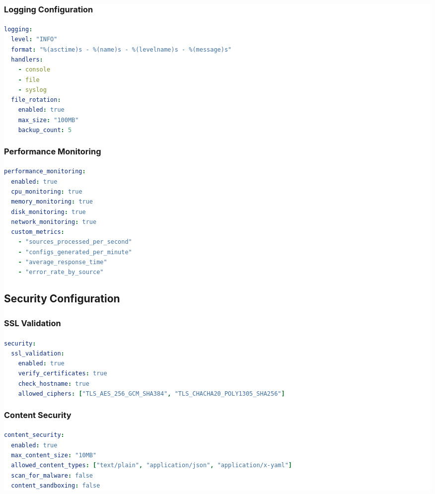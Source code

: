 ### Logging Configuration

```yaml
logging:
  level: "INFO"
  format: "%(asctime)s - %(name)s - %(levelname)s - %(message)s"
  handlers:
    - console
    - file
    - syslog
  file_rotation:
    enabled: true
    max_size: "100MB"
    backup_count: 5
```

### Performance Monitoring

```yaml
performance_monitoring:
  enabled: true
  cpu_monitoring: true
  memory_monitoring: true
  disk_monitoring: true
  network_monitoring: true
  custom_metrics:
    - "sources_processed_per_second"
    - "configs_generated_per_minute"
    - "average_response_time"
    - "error_rate_by_source"
```

## Security Configuration

### SSL Validation

```yaml
security:
  ssl_validation:
    enabled: true
    verify_certificates: true
    check_hostname: true
    allowed_ciphers: ["TLS_AES_256_GCM_SHA384", "TLS_CHACHA20_POLY1305_SHA256"]
```

### Content Security

```yaml
content_security:
  enabled: true
  max_content_size: "10MB"
  allowed_content_types: ["text/plain", "application/json", "application/x-yaml"]
  scan_for_malware: false
  content_sandboxing: false
```
